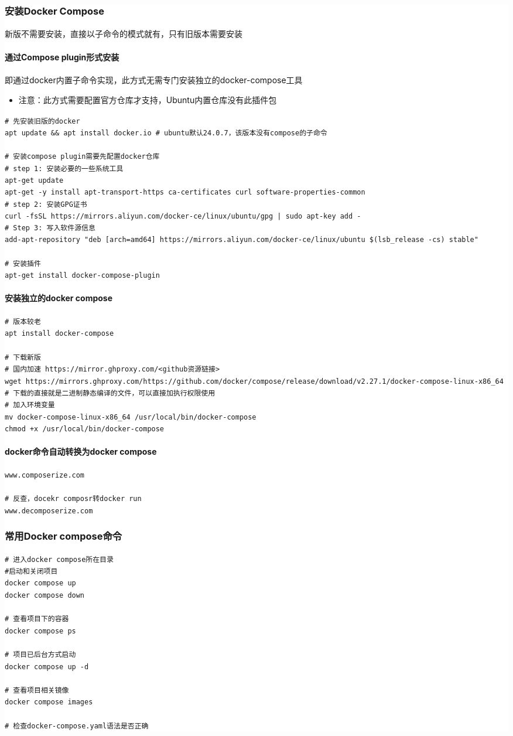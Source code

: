 ### 安装Docker Compose

新版不需要安装，直接以子命令的模式就有，只有旧版本需要安装

#### 通过Compose plugin形式安装
即通过docker内置子命令实现，此方式无需专门安装独立的docker-compose工具
- 注意：此方式需要配置官方仓库才支持，Ubuntu内置仓库没有此插件包
```shell
# 先安装旧版的docker
apt update && apt install docker.io # ubuntu默认24.0.7，该版本没有compose的子命令

# 安装compose plugin需要先配置docker仓库
# step 1: 安装必要的一些系统工具
apt-get update
apt-get -y install apt-transport-https ca-certificates curl software-properties-common
# step 2: 安装GPG证书
curl -fsSL https://mirrors.aliyun.com/docker-ce/linux/ubuntu/gpg | sudo apt-key add -
# Step 3: 写入软件源信息
add-apt-repository "deb [arch=amd64] https://mirrors.aliyun.com/docker-ce/linux/ubuntu $(lsb_release -cs) stable"

# 安装插件
apt-get install docker-compose-plugin
```

#### 安装独立的docker compose
```shell
# 版本较老
apt install docker-compose

# 下载新版
# 国内加速 https://mirror.ghproxy.com/<github资源链接>
wget https://mirrors.ghproxy.com/https://github.com/docker/compose/release/download/v2.27.1/docker-compose-linux-x86_64
# 下载的直接就是二进制静态编译的文件，可以直接加执行权限使用
# 加入环境变量
mv docker-compose-linux-x86_64 /usr/local/bin/docker-compose
chmod +x /usr/local/bin/docker-compose
```

#### docker命令自动转换为docker compose
```shell
www.composerize.com

# 反查，docekr composr转docker run
www.decomposerize.com
```

### 常用Docker compose命令
```shell
# 进入docker compose所在目录
#启动和关闭项目
docker compose up
docker compose down

# 查看项目下的容器
docker compose ps

# 项目已后台方式启动
docker compose up -d

# 查看项目相关镜像
docker compose images

# 检查docker-compose.yaml语法是否正确
```